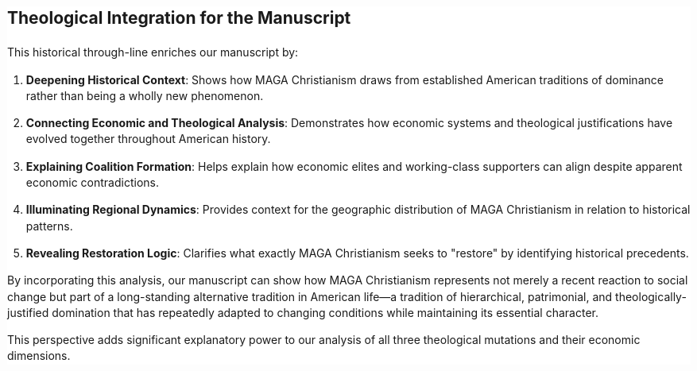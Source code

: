 ## Theological Integration for the Manuscript

This historical through-line enriches our manuscript by:

1. **Deepening Historical Context**: Shows how MAGA Christianism draws from established American traditions of dominance rather than being a wholly new phenomenon.

2. **Connecting Economic and Theological Analysis**: Demonstrates how economic systems and theological justifications have evolved together throughout American history.

3. **Explaining Coalition Formation**: Helps explain how economic elites and working-class supporters can align despite apparent economic contradictions.

4. **Illuminating Regional Dynamics**: Provides context for the geographic distribution of MAGA Christianism in relation to historical patterns.

5. **Revealing Restoration Logic**: Clarifies what exactly MAGA Christianism seeks to "restore" by identifying historical precedents.

By incorporating this analysis, our manuscript can show how MAGA Christianism represents not merely a recent reaction to social change but part of a long-standing alternative tradition in American life—a tradition of hierarchical, patrimonial, and theologically-justified domination that has repeatedly adapted to changing conditions while maintaining its essential character.

This perspective adds significant explanatory power to our analysis of all three theological mutations and their economic dimensions.